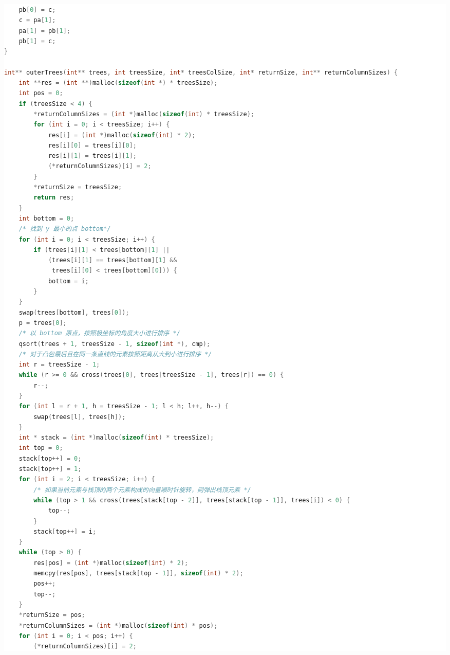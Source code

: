```C [sol2-C]
    pb[0] = c;
    c = pa[1];
    pa[1] = pb[1];
    pb[1] = c;
}

int** outerTrees(int** trees, int treesSize, int* treesColSize, int* returnSize, int** returnColumnSizes) {
    int **res = (int **)malloc(sizeof(int *) * treesSize);
    int pos = 0;
    if (treesSize < 4) {
        *returnColumnSizes = (int *)malloc(sizeof(int) * treesSize);
        for (int i = 0; i < treesSize; i++) {
            res[i] = (int *)malloc(sizeof(int) * 2);
            res[i][0] = trees[i][0];
            res[i][1] = trees[i][1];
            (*returnColumnSizes)[i] = 2;
        }
        *returnSize = treesSize;
        return res;
    }
    int bottom = 0;
    /* 找到 y 最小的点 bottom*/
    for (int i = 0; i < treesSize; i++) {
        if (trees[i][1] < trees[bottom][1] || 
            (trees[i][1] == trees[bottom][1] && 
             trees[i][0] < trees[bottom][0])) {
            bottom = i;
        }
    }
    swap(trees[bottom], trees[0]);
    p = trees[0];
    /* 以 bottom 原点，按照极坐标的角度大小进行排序 */
    qsort(trees + 1, treesSize - 1, sizeof(int *), cmp);
    /* 对于凸包最后且在同一条直线的元素按照距离从大到小进行排序 */
    int r = treesSize - 1;
    while (r >= 0 && cross(trees[0], trees[treesSize - 1], trees[r]) == 0) {
        r--;
    }
    for (int l = r + 1, h = treesSize - 1; l < h; l++, h--) {
        swap(trees[l], trees[h]);
    }
    int * stack = (int *)malloc(sizeof(int) * treesSize);
    int top = 0;
    stack[top++] = 0;
    stack[top++] = 1;
    for (int i = 2; i < treesSize; i++) {
        /* 如果当前元素与栈顶的两个元素构成的向量顺时针旋转，则弹出栈顶元素 */
        while (top > 1 && cross(trees[stack[top - 2]], trees[stack[top - 1]], trees[i]) < 0) {
            top--;
        }
        stack[top++] = i;
    }
    while (top > 0) {
        res[pos] = (int *)malloc(sizeof(int) * 2);
        memcpy(res[pos], trees[stack[top - 1]], sizeof(int) * 2);
        pos++;
        top--;
    }
    *returnSize = pos;
    *returnColumnSizes = (int *)malloc(sizeof(int) * pos);
    for (int i = 0; i < pos; i++) {
        (*returnColumnSizes)[i] = 2;
```